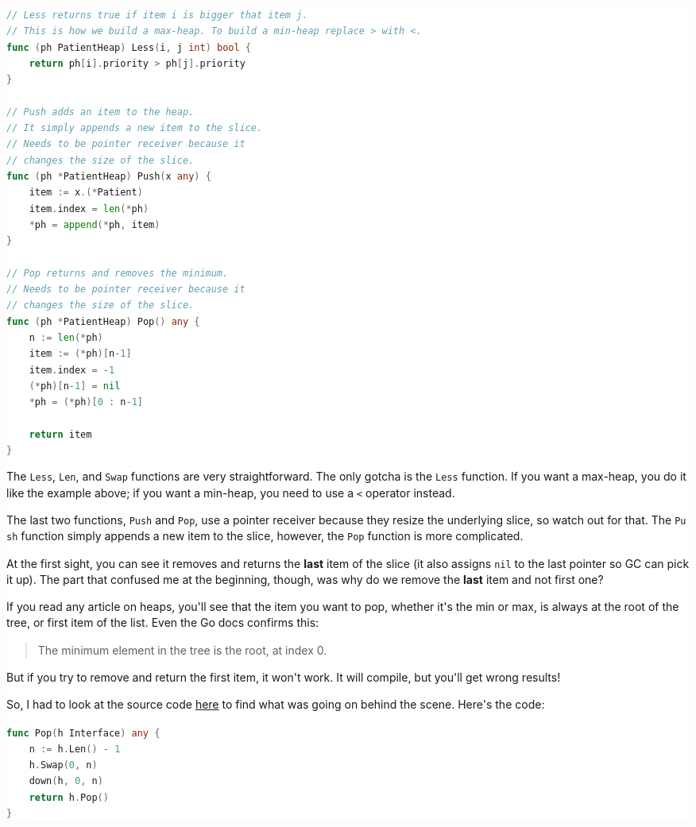 ```go
// Less returns true if item i is bigger that item j.
// This is how we build a max-heap. To build a min-heap replace > with <.
func (ph PatientHeap) Less(i, j int) bool {
	return ph[i].priority > ph[j].priority
}

// Push adds an item to the heap.
// It simply appends a new item to the slice.
// Needs to be pointer receiver because it 
// changes the size of the slice.
func (ph *PatientHeap) Push(x any) {
	item := x.(*Patient)
	item.index = len(*ph)
	*ph = append(*ph, item)
}

// Pop returns and removes the minimum.
// Needs to be pointer receiver because it 
// changes the size of the slice.
func (ph *PatientHeap) Pop() any {
	n := len(*ph)
	item := (*ph)[n-1]
	item.index = -1
	(*ph)[n-1] = nil
	*ph = (*ph)[0 : n-1]

	return item
}
```

The `Less`, `Len`, and `Swap` functions are very straightforward. The only gotcha is the `Less` function. If you want a max-heap, you do it like the example above; if you want a min-heap, you need to use a `<` operator instead.

The last two functions, `Push` and `Pop`, use a pointer receiver because they resize the underlying slice, so watch out for that. The `Push` function simply appends a new item to the slice, however, the `Pop` function is more complicated. 

At the first sight, you can see it removes and returns the __last__ item of the slice (it also assigns `nil` to the last pointer so GC can pick it up). The part that confused me at the beginning, though, was why do we remove the __last__ item and not first one? 

If you read any article on heaps, you'll see that the item you want to pop, whether it's the min or max, is always at the root of the tree, or first item of the list. Even the Go docs confirms this:

> The minimum element in the tree is the root, at index 0.

But if you try to remove and return the first item, it won't work. It will compile, but you'll get wrong results!

So, I had to look at the source code [here](https://cs.opensource.google/go/go/+/refs/tags/go1.23.2:src/container/heap/heap.go;l=59) to find what was going on behind the scene. Here's the code:

```go
func Pop(h Interface) any {
	n := h.Len() - 1
	h.Swap(0, n)
	down(h, 0, n)
	return h.Pop()
}
```
